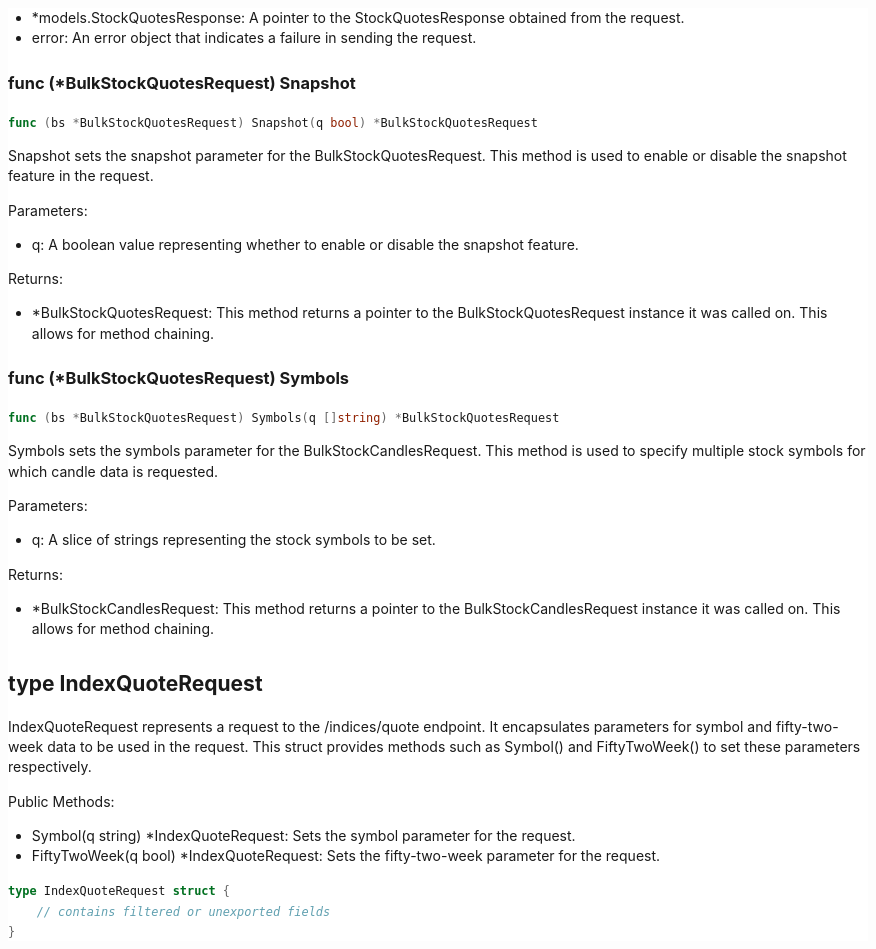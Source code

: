- \*models.StockQuotesResponse: A pointer to the StockQuotesResponse obtained from the request.
- error: An error object that indicates a failure in sending the request.

<a name="BulkStockQuotesRequest.Snapshot"></a>
### func \(\*BulkStockQuotesRequest\) Snapshot

```go
func (bs *BulkStockQuotesRequest) Snapshot(q bool) *BulkStockQuotesRequest
```

Snapshot sets the snapshot parameter for the BulkStockQuotesRequest. This method is used to enable or disable the snapshot feature in the request.

Parameters:

- q: A boolean value representing whether to enable or disable the snapshot feature.

Returns:

- \*BulkStockQuotesRequest: This method returns a pointer to the BulkStockQuotesRequest instance it was called on. This allows for method chaining.

<a name="BulkStockQuotesRequest.Symbols"></a>
### func \(\*BulkStockQuotesRequest\) Symbols

```go
func (bs *BulkStockQuotesRequest) Symbols(q []string) *BulkStockQuotesRequest
```

Symbols sets the symbols parameter for the BulkStockCandlesRequest. This method is used to specify multiple stock symbols for which candle data is requested.

Parameters:

- q: A slice of strings representing the stock symbols to be set.

Returns:

- \*BulkStockCandlesRequest: This method returns a pointer to the BulkStockCandlesRequest instance it was called on. This allows for method chaining.

<a name="IndexQuoteRequest"></a>
## type IndexQuoteRequest

IndexQuoteRequest represents a request to the /indices/quote endpoint. It encapsulates parameters for symbol and fifty\-two\-week data to be used in the request. This struct provides methods such as Symbol\(\) and FiftyTwoWeek\(\) to set these parameters respectively.

Public Methods:

- Symbol\(q string\) \*IndexQuoteRequest: Sets the symbol parameter for the request.
- FiftyTwoWeek\(q bool\) \*IndexQuoteRequest: Sets the fifty\-two\-week parameter for the request.

```go
type IndexQuoteRequest struct {
    // contains filtered or unexported fields
}
```

